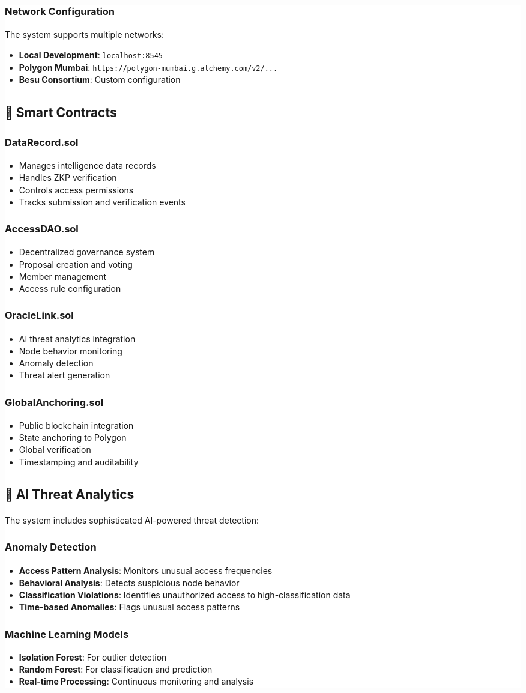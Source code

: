 ### Network Configuration

The system supports multiple networks:

- **Local Development**: `localhost:8545`
- **Polygon Mumbai**: `https://polygon-mumbai.g.alchemy.com/v2/...`
- **Besu Consortium**: Custom configuration

## 🧩 Smart Contracts

### DataRecord.sol
- Manages intelligence data records
- Handles ZKP verification
- Controls access permissions
- Tracks submission and verification events

### AccessDAO.sol
- Decentralized governance system
- Proposal creation and voting
- Member management
- Access rule configuration

### OracleLink.sol
- AI threat analytics integration
- Node behavior monitoring
- Anomaly detection
- Threat alert generation

### GlobalAnchoring.sol
- Public blockchain integration
- State anchoring to Polygon
- Global verification
- Timestamping and auditability

## 🤖 AI Threat Analytics

The system includes sophisticated AI-powered threat detection:

### Anomaly Detection
- **Access Pattern Analysis**: Monitors unusual access frequencies
- **Behavioral Analysis**: Detects suspicious node behavior
- **Classification Violations**: Identifies unauthorized access to high-classification data
- **Time-based Anomalies**: Flags unusual access patterns

### Machine Learning Models
- **Isolation Forest**: For outlier detection
- **Random Forest**: For classification and prediction
- **Real-time Processing**: Continuous monitoring and analysis
